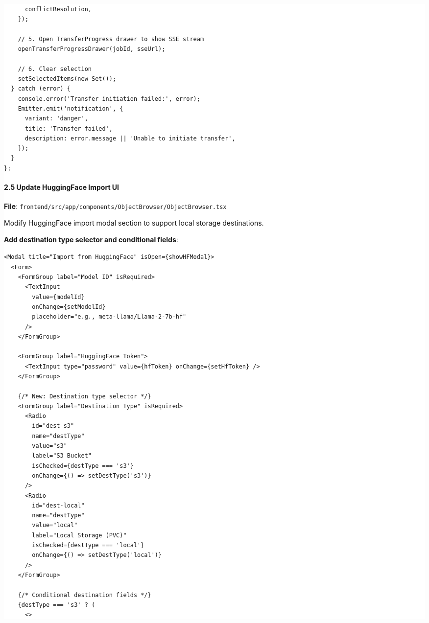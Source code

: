```tsx
      conflictResolution,
    });

    // 5. Open TransferProgress drawer to show SSE stream
    openTransferProgressDrawer(jobId, sseUrl);

    // 6. Clear selection
    setSelectedItems(new Set());
  } catch (error) {
    console.error('Transfer initiation failed:', error);
    Emitter.emit('notification', {
      variant: 'danger',
      title: 'Transfer failed',
      description: error.message || 'Unable to initiate transfer',
    });
  }
};
```

#### 2.5 Update HuggingFace Import UI

**File**: `frontend/src/app/components/ObjectBrowser/ObjectBrowser.tsx`

Modify HuggingFace import modal section to support local storage destinations.

**Add destination type selector and conditional fields**:

```tsx
<Modal title="Import from HuggingFace" isOpen={showHFModal}>
  <Form>
    <FormGroup label="Model ID" isRequired>
      <TextInput
        value={modelId}
        onChange={setModelId}
        placeholder="e.g., meta-llama/Llama-2-7b-hf"
      />
    </FormGroup>

    <FormGroup label="HuggingFace Token">
      <TextInput type="password" value={hfToken} onChange={setHfToken} />
    </FormGroup>

    {/* New: Destination type selector */}
    <FormGroup label="Destination Type" isRequired>
      <Radio
        id="dest-s3"
        name="destType"
        value="s3"
        label="S3 Bucket"
        isChecked={destType === 's3'}
        onChange={() => setDestType('s3')}
      />
      <Radio
        id="dest-local"
        name="destType"
        value="local"
        label="Local Storage (PVC)"
        isChecked={destType === 'local'}
        onChange={() => setDestType('local')}
      />
    </FormGroup>

    {/* Conditional destination fields */}
    {destType === 's3' ? (
      <>
```